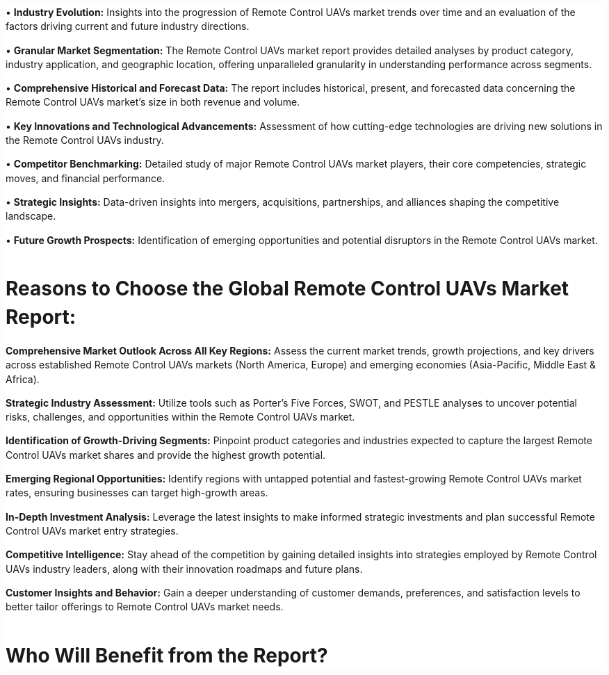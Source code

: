 • <strong>Industry Evolution:</strong> Insights into the progression of Remote Control UAVs market trends over time and an evaluation of the factors driving current and future industry directions.

• <strong>Granular Market Segmentation:</strong> The Remote Control UAVs market report provides detailed analyses by product category, industry application, and geographic location, offering unparalleled granularity in understanding performance across segments.

• <strong>Comprehensive Historical and Forecast Data:</strong> The report includes historical, present, and forecasted data concerning the Remote Control UAVs market’s size in both revenue and volume.

• <strong>Key Innovations and Technological Advancements:</strong> Assessment of how cutting-edge technologies are driving new solutions in the Remote Control UAVs industry.

• <strong>Competitor Benchmarking:</strong> Detailed study of major Remote Control UAVs market players, their core competencies, strategic moves, and financial performance.

• <strong>Strategic Insights:</strong> Data-driven insights into mergers, acquisitions, partnerships, and alliances shaping the competitive landscape.

• <strong>Future Growth Prospects:</strong> Identification of emerging opportunities and potential disruptors in the Remote Control UAVs market.

# <strong>Reasons to Choose the Global Remote Control UAVs Market Report:</strong>

<strong>Comprehensive Market Outlook Across All Key Regions:</strong>
Assess the current market trends, growth projections, and key drivers across established Remote Control UAVs markets (North America, Europe) and emerging economies (Asia-Pacific, Middle East & Africa).

<strong>Strategic Industry Assessment:</strong>
Utilize tools such as Porter’s Five Forces, SWOT, and PESTLE analyses to uncover potential risks, challenges, and opportunities within the Remote Control UAVs market.

<strong>Identification of Growth-Driving Segments:</strong>
Pinpoint product categories and industries expected to capture the largest Remote Control UAVs market shares and provide the highest growth potential.

<strong>Emerging Regional Opportunities:</strong>
Identify regions with untapped potential and fastest-growing Remote Control UAVs market rates, ensuring businesses can target high-growth areas.

<strong>In-Depth Investment Analysis:</strong>
Leverage the latest insights to make informed strategic investments and plan successful Remote Control UAVs market entry strategies.

<strong>Competitive Intelligence:</strong>
Stay ahead of the competition by gaining detailed insights into strategies employed by Remote Control UAVs industry leaders, along with their innovation roadmaps and future plans.

<strong>Customer Insights and Behavior:</strong>
Gain a deeper understanding of customer demands, preferences, and satisfaction levels to better tailor offerings to Remote Control UAVs market needs.

# <strong>Who Will Benefit from the Report?</strong>
